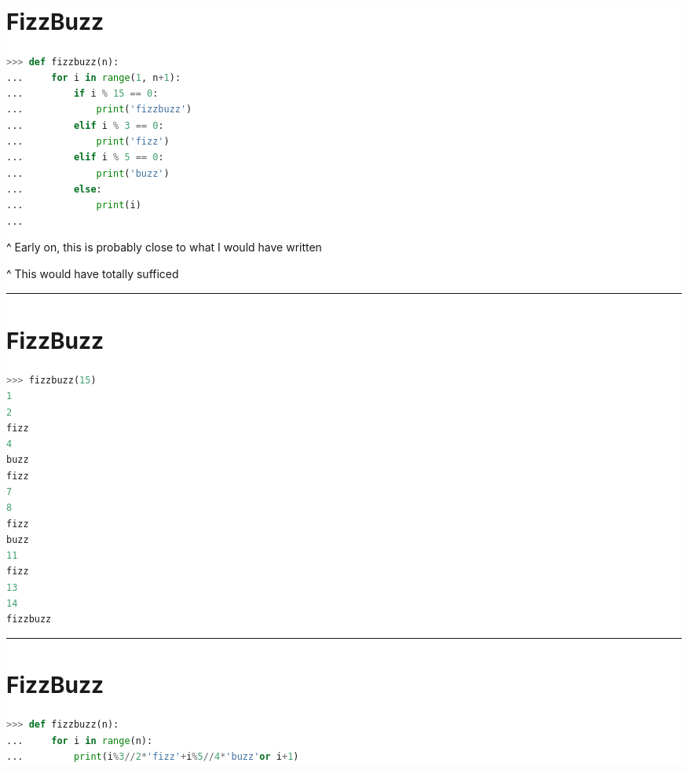 
# FizzBuzz

```python
>>> def fizzbuzz(n):
...     for i in range(1, n+1):
...         if i % 15 == 0:
...             print('fizzbuzz')
...         elif i % 3 == 0:
...             print('fizz')
...         elif i % 5 == 0:
...             print('buzz')
...         else:
...             print(i)
...
```

^ Early on, this is probably close to what I would have written

^ This would have totally sufficed

---

# FizzBuzz

```python
>>> fizzbuzz(15)
1
2
fizz
4
buzz
fizz
7
8
fizz
buzz
11
fizz
13
14
fizzbuzz
```

---

# FizzBuzz

```python
>>> def fizzbuzz(n):
...     for i in range(n):
...         print(i%3//2*'fizz'+i%5//4*'buzz'or i+1)
```
